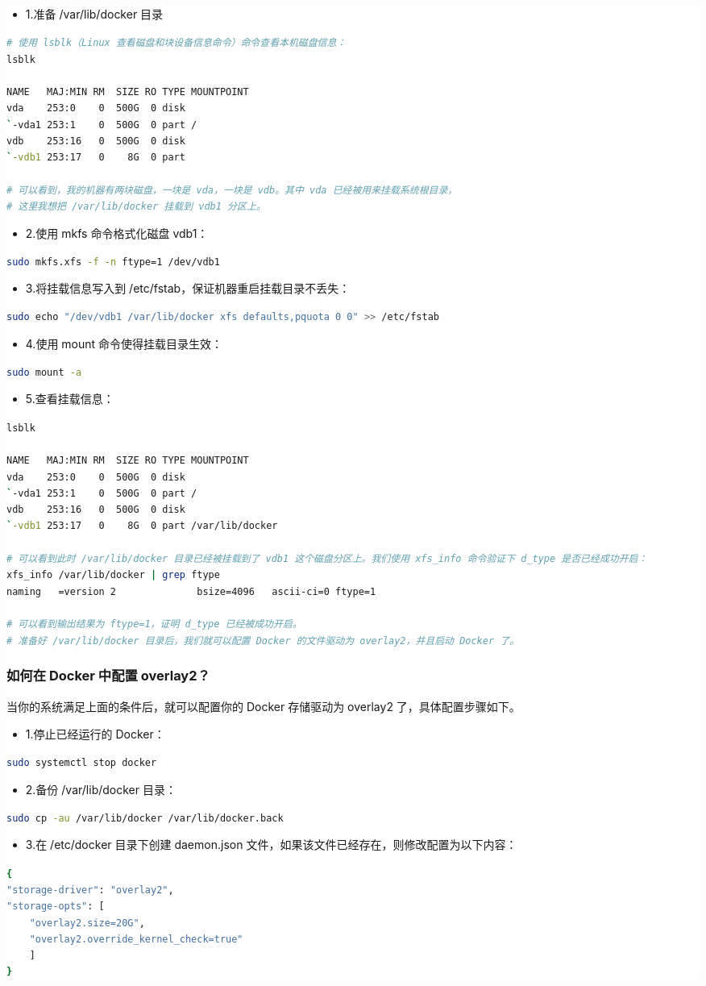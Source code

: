 - 1.准备 /var/lib/docker 目录
```bash
# 使用 lsblk（Linux 查看磁盘和块设备信息命令）命令查看本机磁盘信息：
lsblk

NAME   MAJ:MIN RM  SIZE RO TYPE MOUNTPOINT
vda    253:0    0  500G  0 disk
`-vda1 253:1    0  500G  0 part /
vdb    253:16   0  500G  0 disk
`-vdb1 253:17   0    8G  0 part

# 可以看到，我的机器有两块磁盘，一块是 vda，一块是 vdb。其中 vda 已经被用来挂载系统根目录，
# 这里我想把 /var/lib/docker 挂载到 vdb1 分区上。
```

- 2.使用 mkfs 命令格式化磁盘 vdb1：
```bash
sudo mkfs.xfs -f -n ftype=1 /dev/vdb1
```

- 3.将挂载信息写入到 /etc/fstab，保证机器重启挂载目录不丢失：
```bash
sudo echo "/dev/vdb1 /var/lib/docker xfs defaults,pquota 0 0" >> /etc/fstab
```

- 4.使用 mount 命令使得挂载目录生效：
```bash
sudo mount -a
```

- 5.查看挂载信息：
```bash
lsblk

NAME   MAJ:MIN RM  SIZE RO TYPE MOUNTPOINT
vda    253:0    0  500G  0 disk
`-vda1 253:1    0  500G  0 part /
vdb    253:16   0  500G  0 disk
`-vdb1 253:17   0    8G  0 part /var/lib/docker

# 可以看到此时 /var/lib/docker 目录已经被挂载到了 vdb1 这个磁盘分区上。我们使用 xfs_info 命令验证下 d_type 是否已经成功开启：
xfs_info /var/lib/docker | grep ftype
naming   =version 2              bsize=4096   ascii-ci=0 ftype=1

# 可以看到输出结果为 ftype=1，证明 d_type 已经被成功开启。
# 准备好 /var/lib/docker 目录后，我们就可以配置 Docker 的文件驱动为 overlay2，并且启动 Docker 了。
```

### 如何在 Docker 中配置 overlay2？
当你的系统满足上面的条件后，就可以配置你的 Docker 存储驱动为 overlay2 了，具体配置步骤如下。

- 1.停止已经运行的 Docker：
```bash
sudo systemctl stop docker
```
- 2.备份 /var/lib/docker 目录：
```bash
sudo cp -au /var/lib/docker /var/lib/docker.back
```
- 3.在 /etc/docker 目录下创建 daemon.json 文件，如果该文件已经存在，则修改配置为以下内容：
```bash
{
"storage-driver": "overlay2",
"storage-opts": [
    "overlay2.size=20G",
    "overlay2.override_kernel_check=true"
    ]
}
```